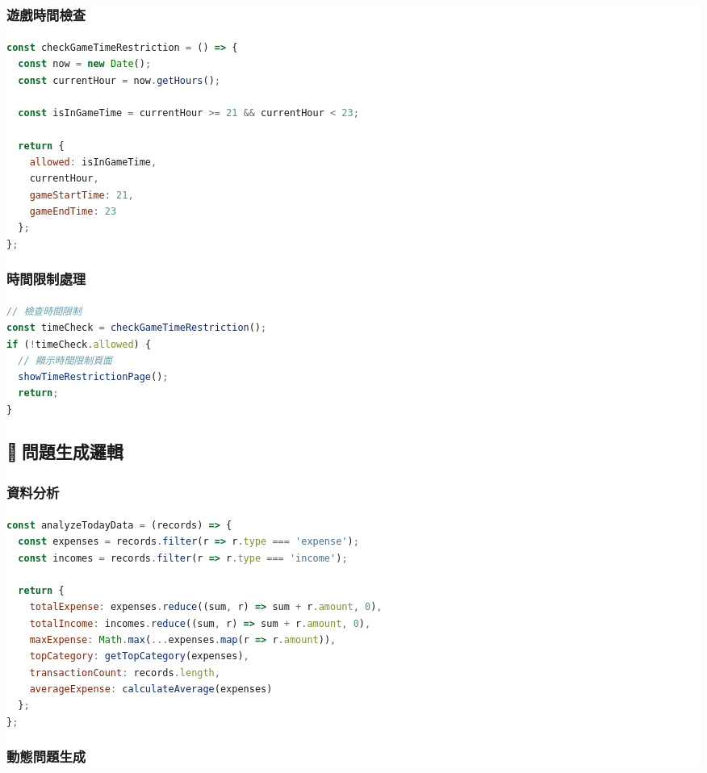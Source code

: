 ### 遊戲時間檢查

```javascript
const checkGameTimeRestriction = () => {
  const now = new Date();
  const currentHour = now.getHours();
  
  const isInGameTime = currentHour >= 21 && currentHour < 23;
  
  return {
    allowed: isInGameTime,
    currentHour,
    gameStartTime: 21,
    gameEndTime: 23
  };
};
```

### 時間限制處理

```javascript
// 檢查時間限制
const timeCheck = checkGameTimeRestriction();
if (!timeCheck.allowed) {
  // 顯示時間限制頁面
  showTimeRestrictionPage();
  return;
}
```

## 🔄 問題生成邏輯

### 資料分析

```javascript
const analyzeTodayData = (records) => {
  const expenses = records.filter(r => r.type === 'expense');
  const incomes = records.filter(r => r.type === 'income');
  
  return {
    totalExpense: expenses.reduce((sum, r) => sum + r.amount, 0),
    totalIncome: incomes.reduce((sum, r) => sum + r.amount, 0),
    maxExpense: Math.max(...expenses.map(r => r.amount)),
    topCategory: getTopCategory(expenses),
    transactionCount: records.length,
    averageExpense: calculateAverage(expenses)
  };
};
```

### 動態問題生成
